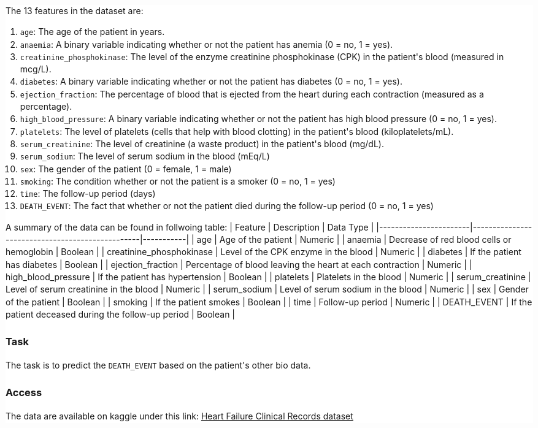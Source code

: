 The 13 features in the dataset are:

1. `age`: The age of the patient in years.
2. `anaemia`: A binary variable indicating whether or not the patient has anemia (0 = no, 1 = yes).
3. `creatinine_phosphokinase`: The level of the enzyme creatinine phosphokinase (CPK) in the patient's blood (measured in mcg/L).
4. `diabetes`: A binary variable indicating whether or not the patient has diabetes (0 = no, 1 = yes).
5. `ejection_fraction`: The percentage of blood that is ejected from the heart during each contraction (measured as a percentage).
6. `high_blood_pressure`: A binary variable indicating whether or not the patient has high blood pressure (0 = no, 1 = yes).
7. `platelets`: The level of platelets (cells that help with blood clotting) in the patient's blood (kiloplatelets/mL).
8. `serum_creatinine`: The level of creatinine (a waste product) in the patient's blood (mg/dL).
9. `serum_sodium`: The level of serum sodium in the blood (mEq/L)
10. `sex`: The gender of the patient (0 = female, 1 = male)
11. `smoking`: The condition whether or not the patient is a smoker (0 = no, 1 = yes)
12. `time`: The follow-up period (days)
13. `DEATH_EVENT`: The fact that whether or not the patient died during the follow-up period (0 = no, 1 = yes)

A summary of the data can be found in follwoing table:
| Feature               | Description                                     | Data Type |
|-----------------------|-------------------------------------------------|-----------|
| age                   | Age of the patient                              | Numeric   |
| anaemia               | Decrease of red blood cells or hemoglobin        | Boolean   |
| creatinine_phosphokinase | Level of the CPK enzyme in the blood             | Numeric   |
| diabetes              | If the patient has diabetes                     | Boolean   |
| ejection_fraction     | Percentage of blood leaving the heart at each contraction | Numeric   |
| high_blood_pressure   | If the patient has hypertension                 | Boolean   |
| platelets             | Platelets in the blood                           | Numeric   |
| serum_creatinine      | Level of serum creatinine in the blood           | Numeric   |
| serum_sodium          | Level of serum sodium in the blood               | Numeric   |
| sex                   | Gender of the patient                            | Boolean   |
| smoking               | If the patient smokes                            | Boolean   |
| time                  | Follow-up period                                | Numeric   |
| DEATH_EVENT           | If the patient deceased during the follow-up period | Boolean   |


### Task
The task is to predict the `DEATH_EVENT` based on the patient's other bio data.

### Access
The data are available on kaggle under this link: [Heart Failure Clinical Records dataset](https://www.kaggle.com/andrewmvd/heart-failure-clinical-data)
